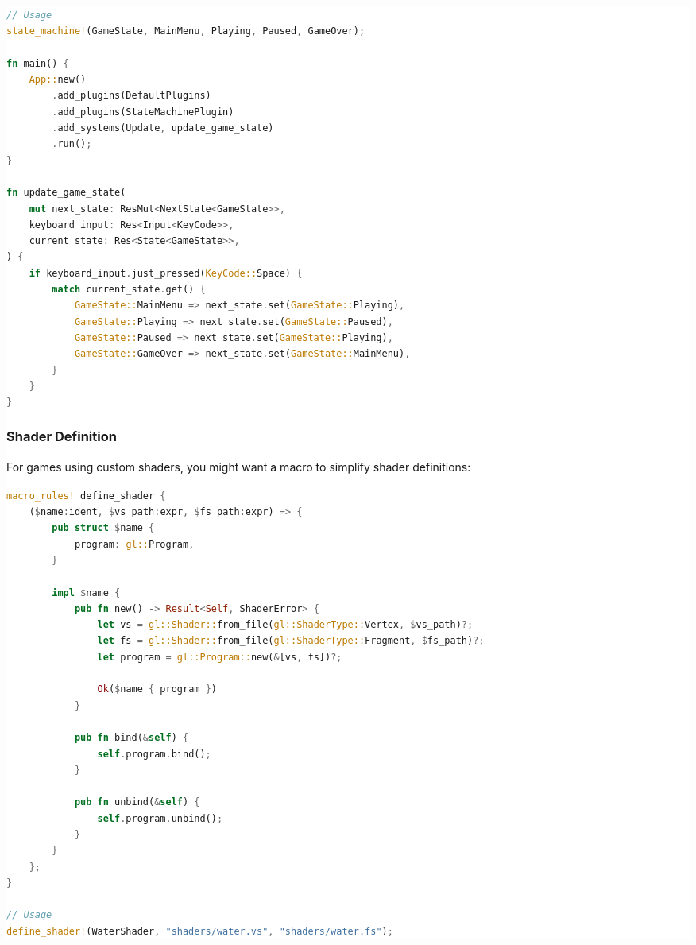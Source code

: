 ```rust
// Usage
state_machine!(GameState, MainMenu, Playing, Paused, GameOver);

fn main() {
    App::new()
        .add_plugins(DefaultPlugins)
        .add_plugins(StateMachinePlugin)
        .add_systems(Update, update_game_state)
        .run();
}

fn update_game_state(
    mut next_state: ResMut<NextState<GameState>>,
    keyboard_input: Res<Input<KeyCode>>,
    current_state: Res<State<GameState>>,
) {
    if keyboard_input.just_pressed(KeyCode::Space) {
        match current_state.get() {
            GameState::MainMenu => next_state.set(GameState::Playing),
            GameState::Playing => next_state.set(GameState::Paused),
            GameState::Paused => next_state.set(GameState::Playing),
            GameState::GameOver => next_state.set(GameState::MainMenu),
        }
    }
}
```

### Shader Definition

For games using custom shaders, you might want a macro to simplify shader definitions:

```rust
macro_rules! define_shader {
    ($name:ident, $vs_path:expr, $fs_path:expr) => {
        pub struct $name {
            program: gl::Program,
        }

        impl $name {
            pub fn new() -> Result<Self, ShaderError> {
                let vs = gl::Shader::from_file(gl::ShaderType::Vertex, $vs_path)?;
                let fs = gl::Shader::from_file(gl::ShaderType::Fragment, $fs_path)?;
                let program = gl::Program::new(&[vs, fs])?;

                Ok($name { program })
            }

            pub fn bind(&self) {
                self.program.bind();
            }

            pub fn unbind(&self) {
                self.program.unbind();
            }
        }
    };
}

// Usage
define_shader!(WaterShader, "shaders/water.vs", "shaders/water.fs");
```
